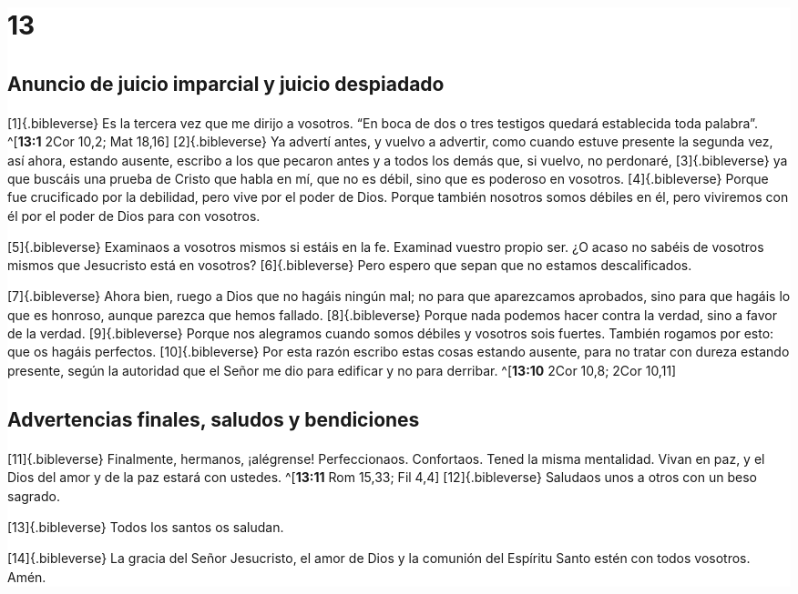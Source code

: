 # 13
## Anuncio de juicio imparcial y juicio despiadado
[1]{.bibleverse} Es la tercera vez que me dirijo a vosotros. “En boca de dos o tres testigos quedará establecida toda palabra”. ^[**13:1** 2Cor 10,2; Mat 18,16] [2]{.bibleverse} Ya advertí antes, y vuelvo a advertir, como cuando estuve presente la segunda vez, así ahora, estando ausente, escribo a los que pecaron antes y a todos los demás que, si vuelvo, no perdonaré, [3]{.bibleverse} ya que buscáis una prueba de Cristo que habla en mí, que no es débil, sino que es poderoso en vosotros. [4]{.bibleverse} Porque fue crucificado por la debilidad, pero vive por el poder de Dios. Porque también nosotros somos débiles en él, pero viviremos con él por el poder de Dios para con vosotros.

[5]{.bibleverse} Examinaos a vosotros mismos si estáis en la fe. Examinad vuestro propio ser. ¿O acaso no sabéis de vosotros mismos que Jesucristo está en vosotros? [6]{.bibleverse} Pero espero que sepan que no estamos descalificados.

[7]{.bibleverse} Ahora bien, ruego a Dios que no hagáis ningún mal; no para que aparezcamos aprobados, sino para que hagáis lo que es honroso, aunque parezca que hemos fallado. [8]{.bibleverse} Porque nada podemos hacer contra la verdad, sino a favor de la verdad. [9]{.bibleverse} Porque nos alegramos cuando somos débiles y vosotros sois fuertes. También rogamos por esto: que os hagáis perfectos. [10]{.bibleverse} Por esta razón escribo estas cosas estando ausente, para no tratar con dureza estando presente, según la autoridad que el Señor me dio para edificar y no para derribar. ^[**13:10** 2Cor 10,8; 2Cor 10,11]

## Advertencias finales, saludos y bendiciones
[11]{.bibleverse} Finalmente, hermanos, ¡alégrense! Perfeccionaos. Confortaos. Tened la misma mentalidad. Vivan en paz, y el Dios del amor y de la paz estará con ustedes. ^[**13:11** Rom 15,33; Fil 4,4] [12]{.bibleverse} Saludaos unos a otros con un beso sagrado.

[13]{.bibleverse} Todos los santos os saludan.

[14]{.bibleverse} La gracia del Señor Jesucristo, el amor de Dios y la comunión del Espíritu Santo estén con todos vosotros. Amén.